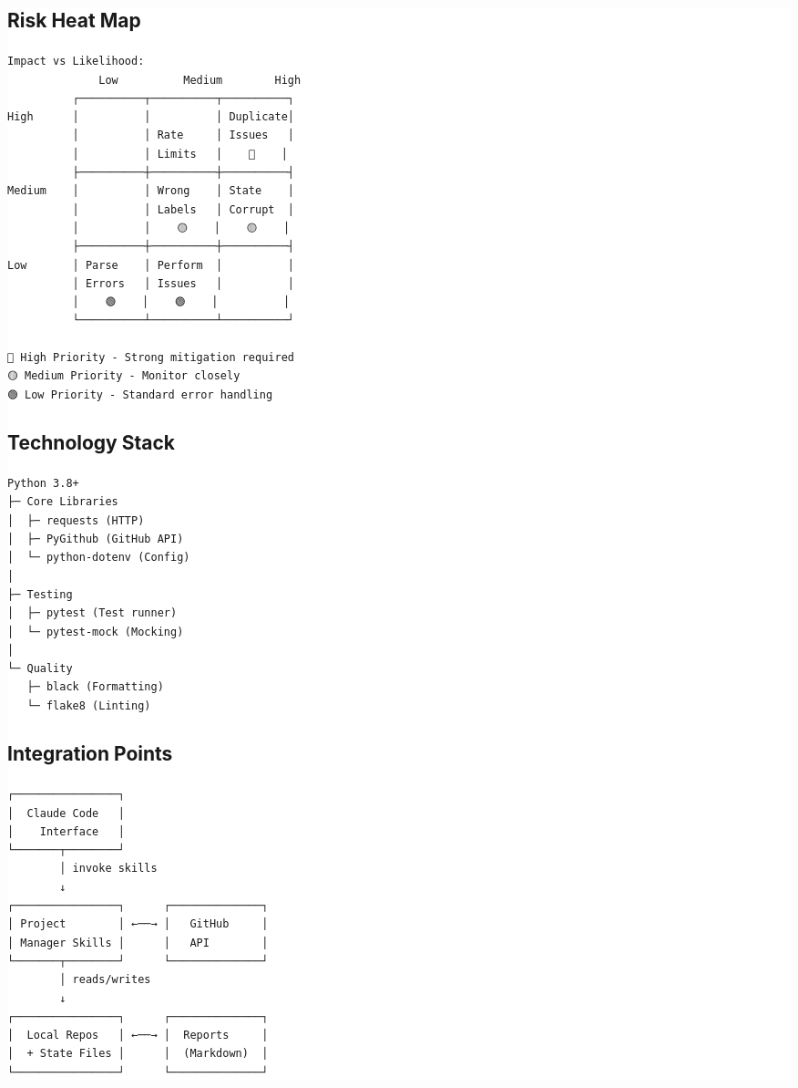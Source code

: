 ## Risk Heat Map

```
Impact vs Likelihood:
              Low          Medium        High
          ┌──────────┬──────────┬──────────┐
High      │          │          │ Duplicate│
          │          │ Rate     │ Issues   │
          │          │ Limits   │    🔴    │
          ├──────────┼──────────┼──────────┤
Medium    │          │ Wrong    │ State    │
          │          │ Labels   │ Corrupt  │
          │          │    🟡    │    🟡    │
          ├──────────┼──────────┼──────────┤
Low       │ Parse    │ Perform  │          │
          │ Errors   │ Issues   │          │
          │    🟢    │    🟢    │          │
          └──────────┴──────────┴──────────┘

🔴 High Priority - Strong mitigation required
🟡 Medium Priority - Monitor closely
🟢 Low Priority - Standard error handling
```

## Technology Stack

```
Python 3.8+
├─ Core Libraries
│  ├─ requests (HTTP)
│  ├─ PyGithub (GitHub API)
│  └─ python-dotenv (Config)
│
├─ Testing
│  ├─ pytest (Test runner)
│  └─ pytest-mock (Mocking)
│
└─ Quality
   ├─ black (Formatting)
   └─ flake8 (Linting)
```

## Integration Points

```
┌────────────────┐
│  Claude Code   │
│    Interface   │
└───────┬────────┘
        │ invoke skills
        ↓
┌────────────────┐      ┌──────────────┐
│ Project        │ ←──→ │   GitHub     │
│ Manager Skills │      │   API        │
└───────┬────────┘      └──────────────┘
        │ reads/writes
        ↓
┌────────────────┐      ┌──────────────┐
│  Local Repos   │ ←──→ │  Reports     │
│  + State Files │      │  (Markdown)  │
└────────────────┘      └──────────────┘
```
